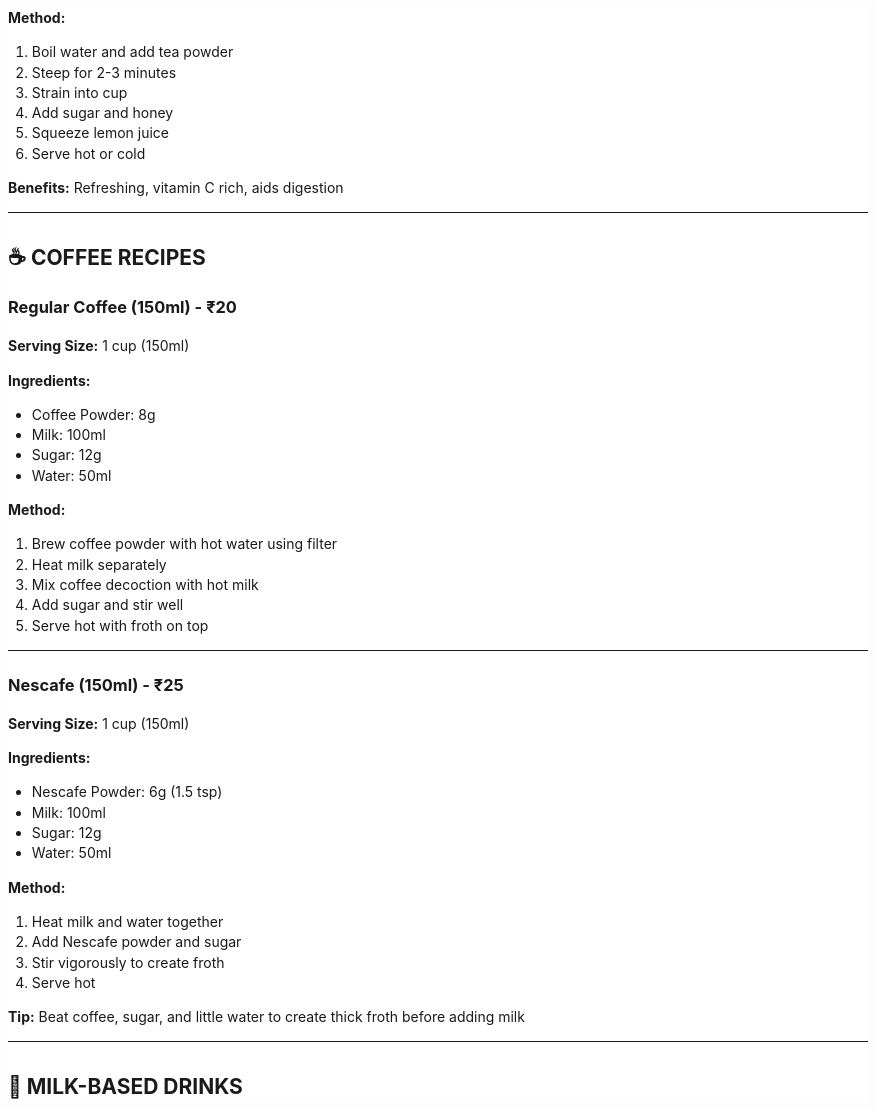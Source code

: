 **Method:**
1. Boil water and add tea powder
2. Steep for 2-3 minutes
3. Strain into cup
4. Add sugar and honey
5. Squeeze lemon juice
6. Serve hot or cold

**Benefits:** Refreshing, vitamin C rich, aids digestion

---

## ☕ COFFEE RECIPES

### Regular Coffee (150ml) - ₹20
**Serving Size:** 1 cup (150ml)

**Ingredients:**
- Coffee Powder: 8g
- Milk: 100ml
- Sugar: 12g
- Water: 50ml

**Method:**
1. Brew coffee powder with hot water using filter
2. Heat milk separately
3. Mix coffee decoction with hot milk
4. Add sugar and stir well
5. Serve hot with froth on top

---

### Nescafe (150ml) - ₹25
**Serving Size:** 1 cup (150ml)

**Ingredients:**
- Nescafe Powder: 6g (1.5 tsp)
- Milk: 100ml
- Sugar: 12g
- Water: 50ml

**Method:**
1. Heat milk and water together
2. Add Nescafe powder and sugar
3. Stir vigorously to create froth
4. Serve hot

**Tip:** Beat coffee, sugar, and little water to create thick froth before adding milk

---

## 🥛 MILK-BASED DRINKS
